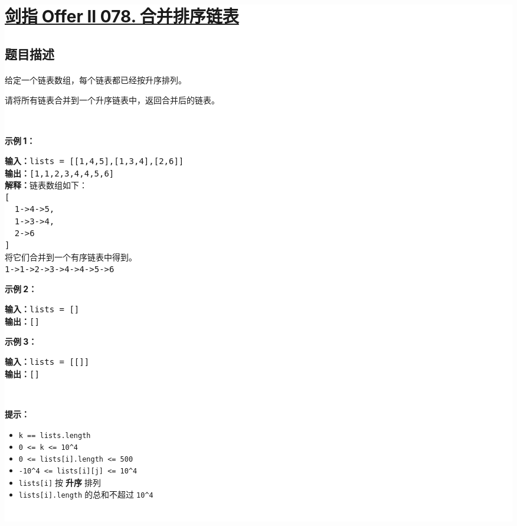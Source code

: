 # [剑指 Offer II 078. 合并排序链表](https://leetcode.cn/problems/vvXgSW)

## 题目描述



<p>给定一个链表数组，每个链表都已经按升序排列。</p>

<p>请将所有链表合并到一个升序链表中，返回合并后的链表。</p>

<p>&nbsp;</p>

<p><strong>示例 1：</strong></p>

<pre>
<strong>输入：</strong>lists = [[1,4,5],[1,3,4],[2,6]]
<strong>输出：</strong>[1,1,2,3,4,4,5,6]
<strong>解释：</strong>链表数组如下：
[
  1-&gt;4-&gt;5,
  1-&gt;3-&gt;4,
  2-&gt;6
]
将它们合并到一个有序链表中得到。
1-&gt;1-&gt;2-&gt;3-&gt;4-&gt;4-&gt;5-&gt;6
</pre>

<p><strong>示例 2：</strong></p>

<pre>
<strong>输入：</strong>lists = []
<strong>输出：</strong>[]
</pre>

<p><strong>示例 3：</strong></p>

<pre>
<strong>输入：</strong>lists = [[]]
<strong>输出：</strong>[]
</pre>

<p>&nbsp;</p>

<p><strong>提示：</strong></p>

<ul>
	<li><code>k == lists.length</code></li>
	<li><code>0 &lt;= k &lt;= 10^4</code></li>
	<li><code>0 &lt;= lists[i].length &lt;= 500</code></li>
	<li><code>-10^4 &lt;= lists[i][j] &lt;= 10^4</code></li>
	<li><code>lists[i]</code> 按 <strong>升序</strong> 排列</li>
	<li><code>lists[i].length</code> 的总和不超过 <code>10^4</code></li>
</ul>

<p>&nbsp;</p>
